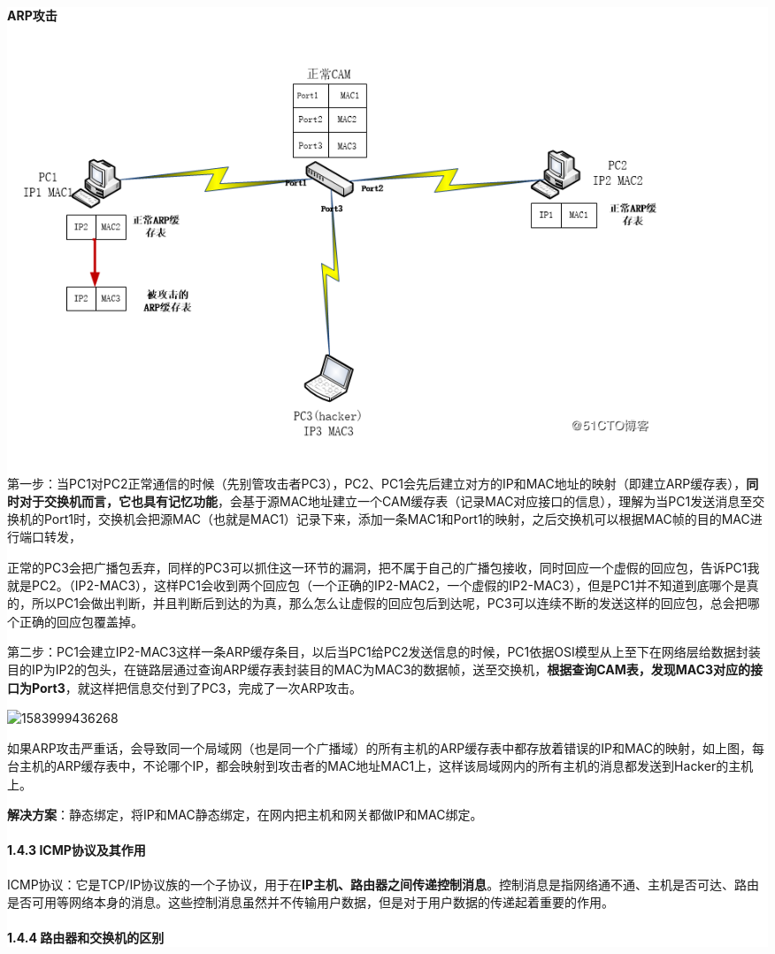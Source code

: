 



**ARP攻击**

![](images/Snipaste_2020-03-12_15-46-44.png)

第一步：当PC1对PC2正常通信的时候（先别管攻击者PC3），PC2、PC1会先后建立对方的IP和MAC地址的映射（即建立ARP缓存表），**同时对于交换机而言，它也具有记忆功能**，会基于源MAC地址建立一个CAM缓存表（记录MAC对应接口的信息），理解为当PC1发送消息至交换机的Port1时，交换机会把源MAC（也就是MAC1）记录下来，添加一条MAC1和Port1的映射，之后交换机可以根据MAC帧的目的MAC进行端口转发，

正常的PC3会把广播包丢弃，同样的PC3可以抓住这一环节的漏洞，把不属于自己的广播包接收，同时回应一个虚假的回应包，告诉PC1我就是PC2。（IP2-MAC3），这样PC1会收到两个回应包（一个正确的IP2-MAC2，一个虚假的IP2-MAC3），但是PC1并不知道到底哪个是真的，所以PC1会做出判断，并且判断后到达的为真，那么怎么让虚假的回应包后到达呢，PC3可以连续不断的发送这样的回应包，总会把哪个正确的回应包覆盖掉。

第二步：PC1会建立IP2-MAC3这样一条ARP缓存条目，以后当PC1给PC2发送信息的时候，PC1依据OSI模型从上至下在网络层给数据封装目的IP为IP2的包头，在链路层通过查询ARP缓存表封装目的MAC为MAC3的数据帧，送至交换机，**根据查询CAM表，发现MAC3对应的接口为Port3**，就这样把信息交付到了PC3，完成了一次ARP攻击。

![1583999436268](C:\Users\shao\AppData\Roaming\Typora\typora-user-images\1583999436268.png)

如果ARP攻击严重话，会导致同一个局域网（也是同一个广播域）的所有主机的ARP缓存表中都存放着错误的IP和MAC的映射，如上图，每台主机的ARP缓存表中，不论哪个IP，都会映射到攻击者的MAC地址MAC1上，这样该局域网内的所有主机的消息都发送到Hacker的主机上。

**解决方案**：静态绑定，将IP和MAC静态绑定，在网内把主机和网关都做IP和MAC绑定。

#### 1.4.3 ICMP协议及其作用

ICMP协议：它是TCP/IP协议族的一个子协议，用于在**IP主机、路由器之间传递控制消息**。控制消息是指网络通不通、主机是否可达、路由是否可用等网络本身的消息。这些控制消息虽然并不传输用户数据，但是对于用户数据的传递起着重要的作用。

#### 1.4.4 路由器和交换机的区别
